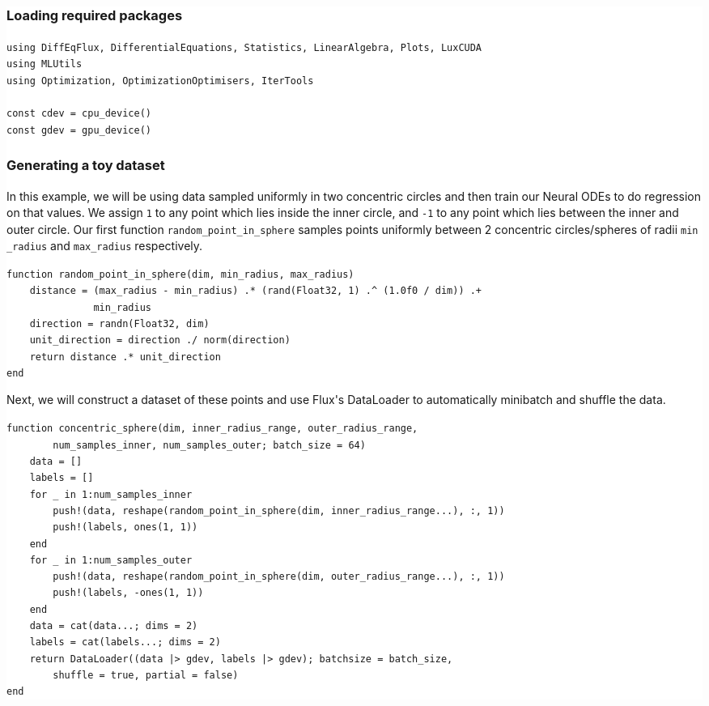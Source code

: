 ### Loading required packages

```@example augneuralode
using DiffEqFlux, DifferentialEquations, Statistics, LinearAlgebra, Plots, LuxCUDA
using MLUtils
using Optimization, OptimizationOptimisers, IterTools

const cdev = cpu_device()
const gdev = gpu_device()
```

### Generating a toy dataset

In this example, we will be using data sampled uniformly in two concentric circles and then train our
Neural ODEs to do regression on that values. We assign `1` to any point which lies inside the inner
circle, and `-1` to any point which lies between the inner and outer circle. Our first function
`random_point_in_sphere` samples points uniformly between 2 concentric circles/spheres of radii
`min_radius` and `max_radius` respectively.

```@example augneuralode
function random_point_in_sphere(dim, min_radius, max_radius)
    distance = (max_radius - min_radius) .* (rand(Float32, 1) .^ (1.0f0 / dim)) .+
               min_radius
    direction = randn(Float32, dim)
    unit_direction = direction ./ norm(direction)
    return distance .* unit_direction
end
```

Next, we will construct a dataset of these points and use Flux's DataLoader to automatically minibatch
and shuffle the data.

```@example augneuralode
function concentric_sphere(dim, inner_radius_range, outer_radius_range,
        num_samples_inner, num_samples_outer; batch_size = 64)
    data = []
    labels = []
    for _ in 1:num_samples_inner
        push!(data, reshape(random_point_in_sphere(dim, inner_radius_range...), :, 1))
        push!(labels, ones(1, 1))
    end
    for _ in 1:num_samples_outer
        push!(data, reshape(random_point_in_sphere(dim, outer_radius_range...), :, 1))
        push!(labels, -ones(1, 1))
    end
    data = cat(data...; dims = 2)
    labels = cat(labels...; dims = 2)
    return DataLoader((data |> gdev, labels |> gdev); batchsize = batch_size,
        shuffle = true, partial = false)
end
```
